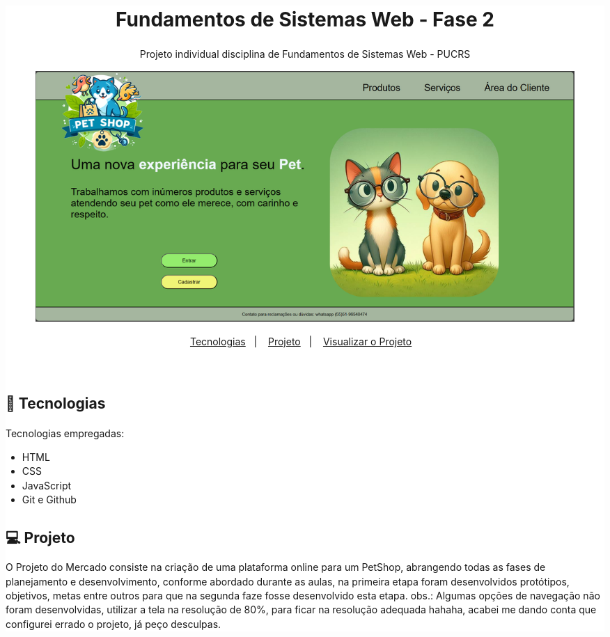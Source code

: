 <h1 align="center">Fundamentos de Sistemas Web  - Fase 2</h1>

<p align="center">
Projeto individual disciplina de Fundamentos de Sistemas Web - PUCRS
</p>

<p align="center">
  <img alt="PUCRS" src="./Read/projetoprint.png" width="90%">
</p>


<p align="center">
  <a href="#-tecnologias">Tecnologias</a>&nbsp;&nbsp;&nbsp;|&nbsp;&nbsp;&nbsp;
  <a href="#-projeto">Projeto</a>&nbsp;&nbsp;&nbsp;|&nbsp;&nbsp;&nbsp;
  <a href="https://martinsgui.github.io/Fundamentos-Web/home.html">Visualizar o Projeto</a>&nbsp;&nbsp;&nbsp;
</p>
<br>


## 🚀 Tecnologias

Tecnologias empregadas:

- HTML
- CSS
- JavaScript
- Git e Github

## 💻 Projeto

O Projeto do Mercado consiste na criação de uma plataforma online para um PetShop, abrangendo todas as fases de planejamento e desenvolvimento, conforme abordado durante as aulas, na primeira etapa foram desenvolvidos protótipos, objetivos, metas entre outros para que na segunda faze fosse desenvolvido esta etapa.
obs.: Algumas opções de navegação não foram desenvolvidas, utilizar a tela na resolução de 80%, para ficar na resolução adequada hahaha, acabei me dando conta que configurei errado o projeto, já peço desculpas.

